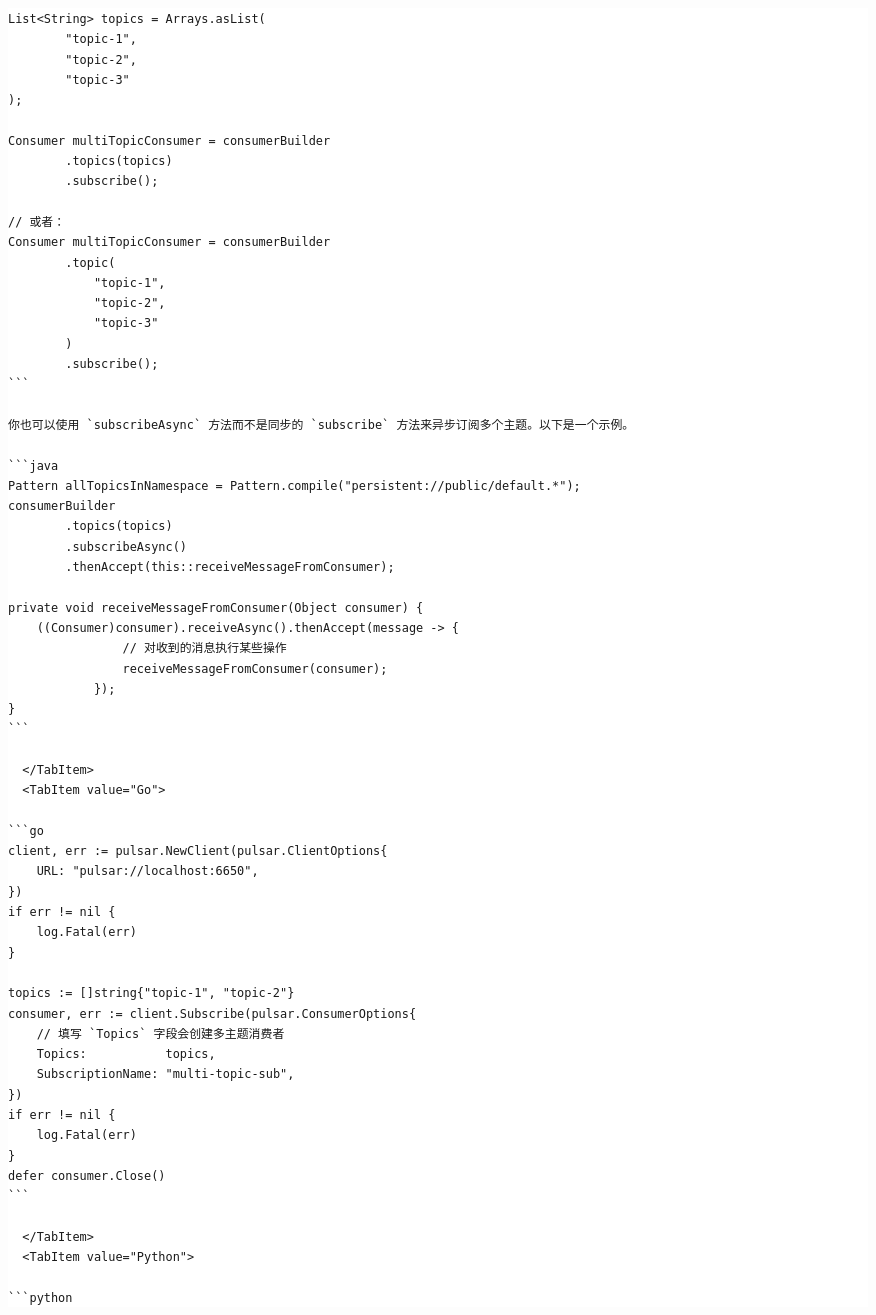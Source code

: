 ````mdx-code-block
List<String> topics = Arrays.asList(
        "topic-1",
        "topic-2",
        "topic-3"
);

Consumer multiTopicConsumer = consumerBuilder
        .topics(topics)
        .subscribe();

// 或者：
Consumer multiTopicConsumer = consumerBuilder
        .topic(
            "topic-1",
            "topic-2",
            "topic-3"
        )
        .subscribe();
```

你也可以使用 `subscribeAsync` 方法而不是同步的 `subscribe` 方法来异步订阅多个主题。以下是一个示例。

```java
Pattern allTopicsInNamespace = Pattern.compile("persistent://public/default.*");
consumerBuilder
        .topics(topics)
        .subscribeAsync()
        .thenAccept(this::receiveMessageFromConsumer);

private void receiveMessageFromConsumer(Object consumer) {
    ((Consumer)consumer).receiveAsync().thenAccept(message -> {
                // 对收到的消息执行某些操作
                receiveMessageFromConsumer(consumer);
            });
}
```

  </TabItem>
  <TabItem value="Go">

```go
client, err := pulsar.NewClient(pulsar.ClientOptions{
    URL: "pulsar://localhost:6650",
})
if err != nil {
    log.Fatal(err)
}

topics := []string{"topic-1", "topic-2"}
consumer, err := client.Subscribe(pulsar.ConsumerOptions{
    // 填写 `Topics` 字段会创建多主题消费者
    Topics:           topics,
    SubscriptionName: "multi-topic-sub",
})
if err != nil {
    log.Fatal(err)
}
defer consumer.Close()
```

  </TabItem>
  <TabItem value="Python">

```python
````